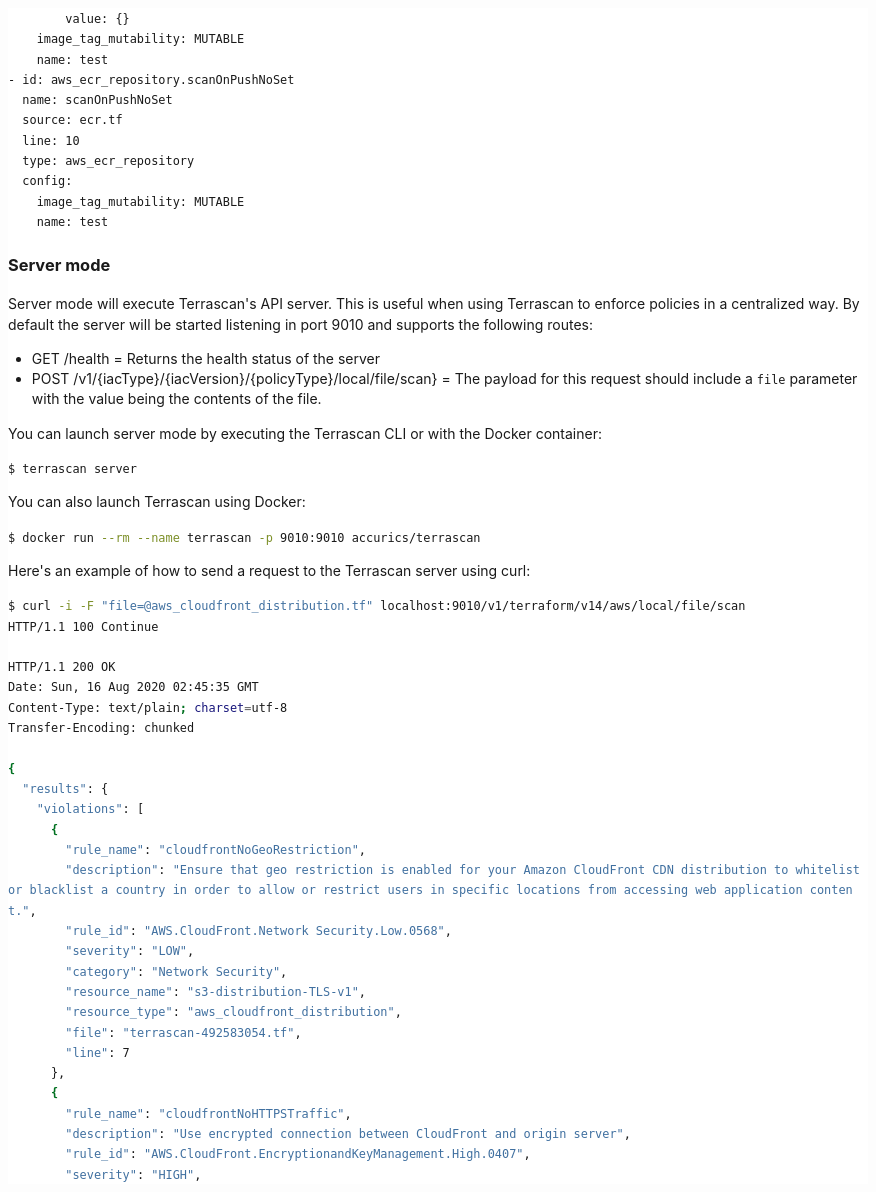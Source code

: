 ``` Bash
        value: {}
    image_tag_mutability: MUTABLE
    name: test
- id: aws_ecr_repository.scanOnPushNoSet
  name: scanOnPushNoSet
  source: ecr.tf
  line: 10
  type: aws_ecr_repository
  config:
    image_tag_mutability: MUTABLE
    name: test
```

### Server mode
Server mode will execute Terrascan's API server. This is useful when using Terrascan to enforce policies in a centralized way. By default the server will be started listening in port 9010 and supports the following routes:

* GET /health = Returns the health status of the server
* POST /v1/{iacType}/{iacVersion}/{policyType}/local/file/scan} = The payload for this request should include a `file` parameter with the value being the contents of the file.

You can launch server mode by executing the Terrascan CLI or with the Docker container:

``` Bash
$ terrascan server
```
You can also launch Terrascan using Docker:

``` Bash
$ docker run --rm --name terrascan -p 9010:9010 accurics/terrascan
```

Here's an example of how to send a request to the Terrascan server using curl:

``` Bash
$ curl -i -F "file=@aws_cloudfront_distribution.tf" localhost:9010/v1/terraform/v14/aws/local/file/scan
HTTP/1.1 100 Continue

HTTP/1.1 200 OK
Date: Sun, 16 Aug 2020 02:45:35 GMT
Content-Type: text/plain; charset=utf-8
Transfer-Encoding: chunked

{
  "results": {
    "violations": [
      {
        "rule_name": "cloudfrontNoGeoRestriction",
        "description": "Ensure that geo restriction is enabled for your Amazon CloudFront CDN distribution to whitelist or blacklist a country in order to allow or restrict users in specific locations from accessing web application content.",
        "rule_id": "AWS.CloudFront.Network Security.Low.0568",
        "severity": "LOW",
        "category": "Network Security",
        "resource_name": "s3-distribution-TLS-v1",
        "resource_type": "aws_cloudfront_distribution",
        "file": "terrascan-492583054.tf",
        "line": 7
      },
      {
        "rule_name": "cloudfrontNoHTTPSTraffic",
        "description": "Use encrypted connection between CloudFront and origin server",
        "rule_id": "AWS.CloudFront.EncryptionandKeyManagement.High.0407",
        "severity": "HIGH",
```